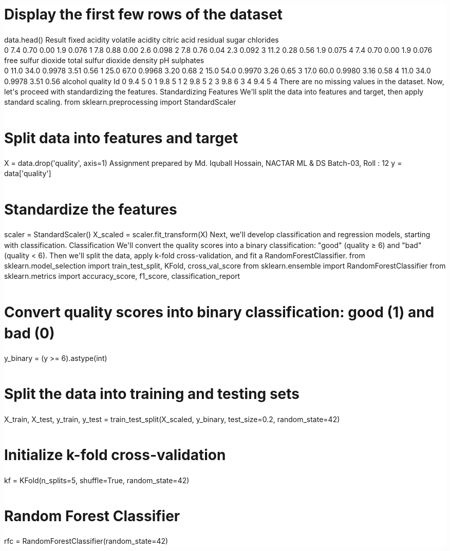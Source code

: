 # Display the first few rows of the dataset
data.head()
Result
 fixed acidity volatile acidity citric acid residual sugar chlorides \
0 7.4 0.70 0.00 1.9 0.076 
1 7.8 0.88 0.00 2.6 0.098 
2 7.8 0.76 0.04 2.3 0.092 
3 11.2 0.28 0.56 1.9 0.075 
4 7.4 0.70 0.00 1.9 0.076 
 free sulfur dioxide total sulfur dioxide density pH sulphates \
0 11.0 34.0 0.9978 3.51 0.56 
1 25.0 67.0 0.9968 3.20 0.68 
2 15.0 54.0 0.9970 3.26 0.65 
3 17.0 60.0 0.9980 3.16 0.58 
4 11.0 34.0 0.9978 3.51 0.56 
 alcohol quality Id 
0 9.4 5 0 
1 9.8 5 1 
2 9.8 5 2 
3 9.8 6 3 
4 9.4 5 4 
There are no missing values in the dataset. Now, let's proceed with standardizing 
the features.
Standardizing Features
We'll split the data into features and target, then apply standard scaling.
from sklearn.preprocessing import StandardScaler
# Split data into features and target
X = data.drop('quality', axis=1)
Assignment prepared by Md. Iquball Hossain, NACTAR ML & DS Batch-03, Roll : 12
y = data['quality']
# Standardize the features
scaler = StandardScaler()
X_scaled = scaler.fit_transform(X)
Next, we'll develop classification and regression models, starting with 
classification.
Classification
We'll convert the quality scores into a binary classification: "good" (quality ≥ 6)
and "bad" (quality < 6). Then we'll split the data, apply k-fold cross-validation, and 
fit a RandomForestClassifier.
from sklearn.model_selection import train_test_split, KFold, cross_val_score
from sklearn.ensemble import RandomForestClassifier
from sklearn.metrics import accuracy_score, f1_score, classification_report
# Convert quality scores into binary classification: good (1) and bad (0)
y_binary = (y >= 6).astype(int)
# Split the data into training and testing sets
X_train, X_test, y_train, y_test = train_test_split(X_scaled, y_binary, test_size=0.2, 
random_state=42)
# Initialize k-fold cross-validation
kf = KFold(n_splits=5, shuffle=True, random_state=42)
# Random Forest Classifier
rfc = RandomForestClassifier(random_state=42)